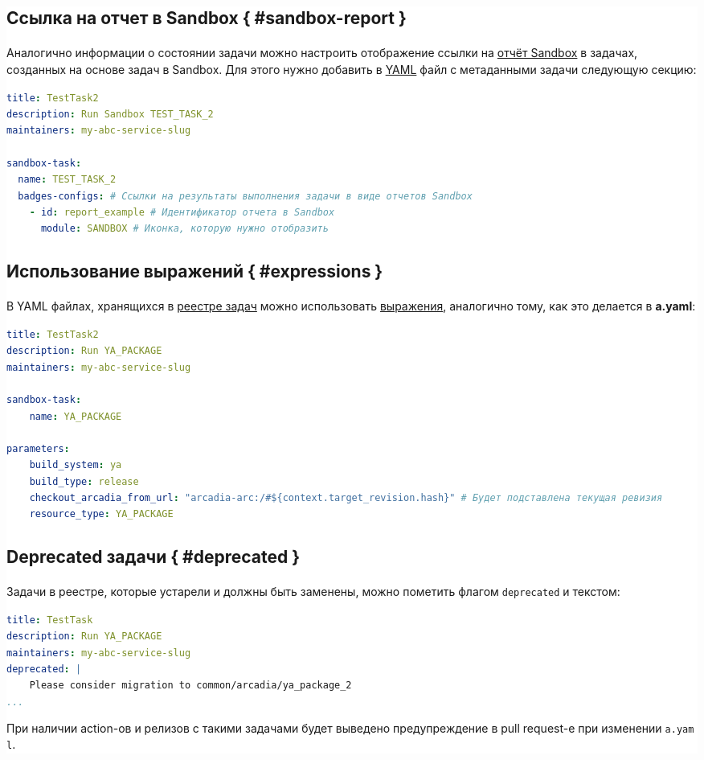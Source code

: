 ## Ссылка на отчет в Sandbox { #sandbox-report }

Аналогично информации о состоянии задачи можно настроить отображение ссылки на [отчёт Sandbox](https://docs.yandex-team.ru/sandbox/dev/report) в задачах, созданных на основе задач в Sandbox. Для этого нужно добавить в [YAML](job-sandbox.md#yaml) файл с метаданными задачи следующую секцию:

```yaml
title: TestTask2
description: Run Sandbox TEST_TASK_2
maintainers: my-abc-service-slug

sandbox-task:
  name: TEST_TASK_2
  badges-configs: # Ссылки на результаты выполнения задачи в виде отчетов Sandbox
    - id: report_example # Идентификатор отчета в Sandbox
      module: SANDBOX # Иконка, которую нужно отобразить
```

## Использование выражений { #expressions }

В YAML файлах, хранящихся в [реестре задач](https://a.yandex-team.ru/arc/trunk/arcadia/ci/registry) можно использовать [выражения](expression.md), аналогично тому, как это делается в **a.yaml**:

```yaml
title: TestTask2
description: Run YA_PACKAGE
maintainers: my-abc-service-slug

sandbox-task:
    name: YA_PACKAGE

parameters:
    build_system: ya
    build_type: release
    checkout_arcadia_from_url: "arcadia-arc:/#${context.target_revision.hash}" # Будет подставлена текущая ревизия
    resource_type: YA_PACKAGE
```

## Deprecated задачи { #deprecated }

Задачи в реестре, которые устарели и должны быть заменены, можно пометить флагом `deprecated` и текстом:
```yaml
title: TestTask
description: Run YA_PACKAGE
maintainers: my-abc-service-slug
deprecated: |
    Please consider migration to common/arcadia/ya_package_2
...
```

При наличии action-ов и релизов с такими задачами будет выведено предупреждение в pull request-е при изменении `a.yaml`.
